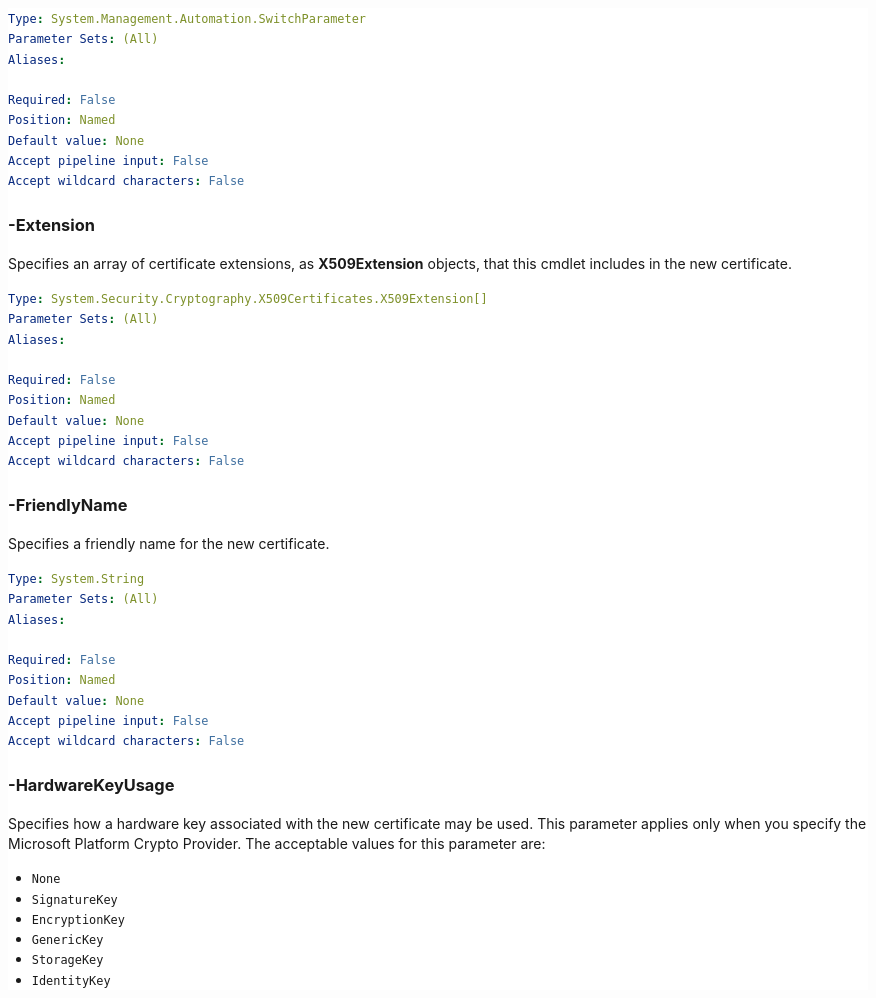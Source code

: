 ```yaml
Type: System.Management.Automation.SwitchParameter
Parameter Sets: (All)
Aliases: 

Required: False
Position: Named
Default value: None
Accept pipeline input: False
Accept wildcard characters: False
```

### -Extension

Specifies an array of certificate extensions, as **X509Extension** objects, that this cmdlet
includes in the new certificate.

```yaml
Type: System.Security.Cryptography.X509Certificates.X509Extension[]
Parameter Sets: (All)
Aliases: 

Required: False
Position: Named
Default value: None
Accept pipeline input: False
Accept wildcard characters: False
```

### -FriendlyName

Specifies a friendly name for the new certificate.

```yaml
Type: System.String
Parameter Sets: (All)
Aliases: 

Required: False
Position: Named
Default value: None
Accept pipeline input: False
Accept wildcard characters: False
```

### -HardwareKeyUsage

Specifies how a hardware key associated with the new certificate may be used. This parameter applies
only when you specify the Microsoft Platform Crypto Provider. The acceptable values for this
parameter are:

- `None`
- `SignatureKey`
- `EncryptionKey`
- `GenericKey`
- `StorageKey`
- `IdentityKey`
